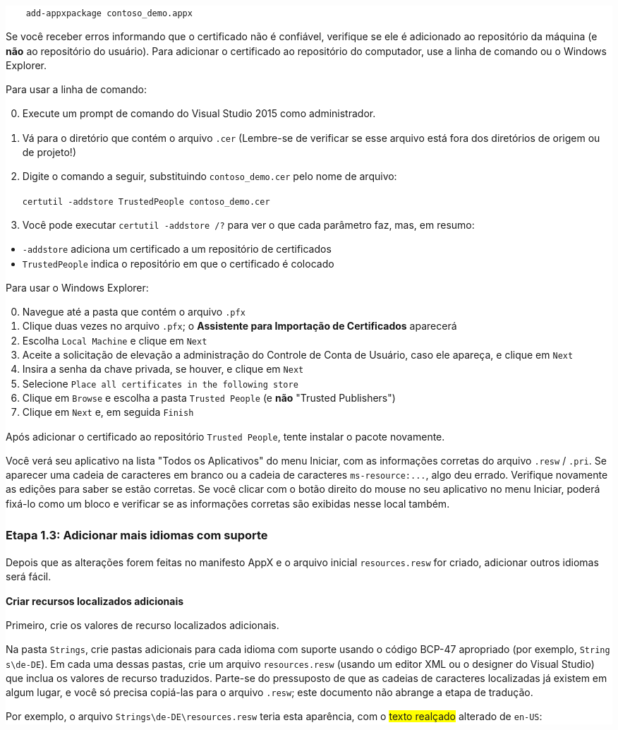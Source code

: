 ```CMD
    add-appxpackage contoso_demo.appx
```

Se você receber erros informando que o certificado não é confiável, verifique se ele é adicionado ao repositório da máquina (e **não** ao repositório do usuário). Para adicionar o certificado ao repositório do computador, use a linha de comando ou o Windows Explorer.

Para usar a linha de comando:

0. Execute um prompt de comando do Visual Studio 2015 como administrador.
0. Vá para o diretório que contém o arquivo `.cer` (Lembre-se de verificar se esse arquivo está fora dos diretórios de origem ou de projeto!)
0. Digite o comando a seguir, substituindo `contoso_demo.cer` pelo nome de arquivo:

    `certutil -addstore TrustedPeople contoso_demo.cer`
0. Você pode executar `certutil -addstore /?` para ver o que cada parâmetro faz, mas, em resumo:
 * `-addstore` adiciona um certificado a um repositório de certificados
 * `TrustedPeople` indica o repositório em que o certificado é colocado

Para usar o Windows Explorer:

0. Navegue até a pasta que contém o arquivo `.pfx`
0. Clique duas vezes no arquivo `.pfx`; o **Assistente para Importação de Certificados** aparecerá
0. Escolha `Local Machine` e clique em `Next`
0. Aceite a solicitação de elevação a administração do Controle de Conta de Usuário, caso ele apareça, e clique em `Next`
0. Insira a senha da chave privada, se houver, e clique em `Next`
0. Selecione `Place all certificates in the following store`
0. Clique em `Browse` e escolha a pasta `Trusted People` (e **não** "Trusted Publishers")
0. Clique em `Next` e, em seguida `Finish`

Após adicionar o certificado ao repositório `Trusted People`, tente instalar o pacote novamente.

Você verá seu aplicativo na lista "Todos os Aplicativos" do menu Iniciar, com as informações corretas do arquivo `.resw` / `.pri`. Se aparecer uma cadeia de caracteres em branco ou a cadeia de caracteres `ms-resource:...`, algo deu errado. Verifique novamente as edições para saber se estão corretas. Se você clicar com o botão direito do mouse no seu aplicativo no menu Iniciar, poderá fixá-lo como um bloco e verificar se as informações corretas são exibidas nesse local também.

### <a name="step-13-add-more-supported-languages"></a>Etapa 1.3: Adicionar mais idiomas com suporte

Depois que as alterações forem feitas no manifesto AppX e o arquivo inicial `resources.resw` for criado, adicionar outros idiomas será fácil.

**Criar recursos localizados adicionais**

Primeiro, crie os valores de recurso localizados adicionais. 

Na pasta `Strings`, crie pastas adicionais para cada idioma com suporte usando o código BCP-47 apropriado (por exemplo, `Strings\de-DE`). Em cada uma dessas pastas, crie um arquivo `resources.resw` (usando um editor XML ou o designer do Visual Studio) que inclua os valores de recurso traduzidos. Parte-se do pressuposto de que as cadeias de caracteres localizadas já existem em algum lugar, e você só precisa copiá-las para o arquivo `.resw`; este documento não abrange a etapa de tradução. 

Por exemplo, o arquivo `Strings\de-DE\resources.resw` teria esta aparência, com o <span style="background-color: yellow">texto realçado</span> alterado de `en-US`:
